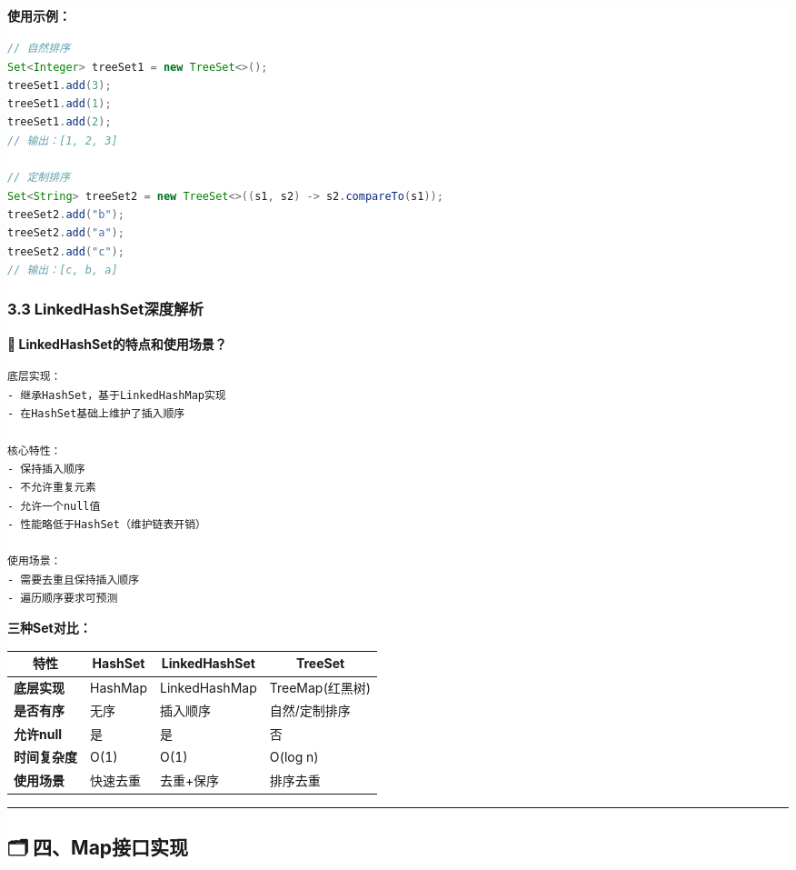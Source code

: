 **使用示例：**

```java
// 自然排序
Set<Integer> treeSet1 = new TreeSet<>();
treeSet1.add(3);
treeSet1.add(1);
treeSet1.add(2);
// 输出：[1, 2, 3]

// 定制排序
Set<String> treeSet2 = new TreeSet<>((s1, s2) -> s2.compareTo(s1));
treeSet2.add("b");
treeSet2.add("a");
treeSet2.add("c");
// 输出：[c, b, a]
```

### 3.3 LinkedHashSet深度解析

**🎯 LinkedHashSet的特点和使用场景？**

```
底层实现：
- 继承HashSet，基于LinkedHashMap实现
- 在HashSet基础上维护了插入顺序

核心特性：
- 保持插入顺序
- 不允许重复元素
- 允许一个null值
- 性能略低于HashSet（维护链表开销）

使用场景：
- 需要去重且保持插入顺序
- 遍历顺序要求可预测
```

**三种Set对比：**

| **特性**       | **HashSet** | **LinkedHashSet** | **TreeSet**     |
| -------------- | ----------- | ----------------- | --------------- |
| **底层实现**   | HashMap     | LinkedHashMap     | TreeMap(红黑树) |
| **是否有序**   | 无序        | 插入顺序          | 自然/定制排序   |
| **允许null**   | 是          | 是                | 否              |
| **时间复杂度** | O(1)        | O(1)              | O(log n)        |
| **使用场景**   | 快速去重    | 去重+保序         | 排序去重        |

---

## 🗂️ 四、Map接口实现
